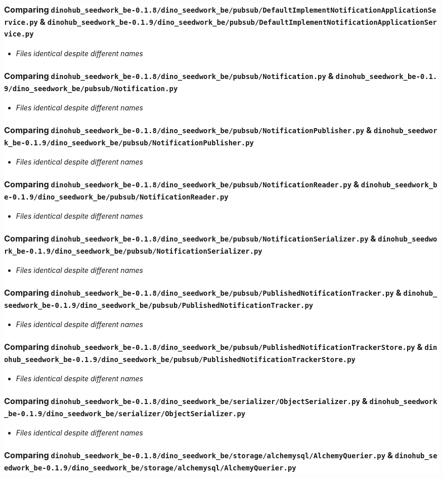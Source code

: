 ### Comparing `dinohub_seedwork_be-0.1.8/dino_seedwork_be/pubsub/DefaultImplementNotificationApplicationService.py` & `dinohub_seedwork_be-0.1.9/dino_seedwork_be/pubsub/DefaultImplementNotificationApplicationService.py`

 * *Files identical despite different names*

### Comparing `dinohub_seedwork_be-0.1.8/dino_seedwork_be/pubsub/Notification.py` & `dinohub_seedwork_be-0.1.9/dino_seedwork_be/pubsub/Notification.py`

 * *Files identical despite different names*

### Comparing `dinohub_seedwork_be-0.1.8/dino_seedwork_be/pubsub/NotificationPublisher.py` & `dinohub_seedwork_be-0.1.9/dino_seedwork_be/pubsub/NotificationPublisher.py`

 * *Files identical despite different names*

### Comparing `dinohub_seedwork_be-0.1.8/dino_seedwork_be/pubsub/NotificationReader.py` & `dinohub_seedwork_be-0.1.9/dino_seedwork_be/pubsub/NotificationReader.py`

 * *Files identical despite different names*

### Comparing `dinohub_seedwork_be-0.1.8/dino_seedwork_be/pubsub/NotificationSerializer.py` & `dinohub_seedwork_be-0.1.9/dino_seedwork_be/pubsub/NotificationSerializer.py`

 * *Files identical despite different names*

### Comparing `dinohub_seedwork_be-0.1.8/dino_seedwork_be/pubsub/PublishedNotificationTracker.py` & `dinohub_seedwork_be-0.1.9/dino_seedwork_be/pubsub/PublishedNotificationTracker.py`

 * *Files identical despite different names*

### Comparing `dinohub_seedwork_be-0.1.8/dino_seedwork_be/pubsub/PublishedNotificationTrackerStore.py` & `dinohub_seedwork_be-0.1.9/dino_seedwork_be/pubsub/PublishedNotificationTrackerStore.py`

 * *Files identical despite different names*

### Comparing `dinohub_seedwork_be-0.1.8/dino_seedwork_be/serializer/ObjectSerializer.py` & `dinohub_seedwork_be-0.1.9/dino_seedwork_be/serializer/ObjectSerializer.py`

 * *Files identical despite different names*

### Comparing `dinohub_seedwork_be-0.1.8/dino_seedwork_be/storage/alchemysql/AlchemyQuerier.py` & `dinohub_seedwork_be-0.1.9/dino_seedwork_be/storage/alchemysql/AlchemyQuerier.py`
